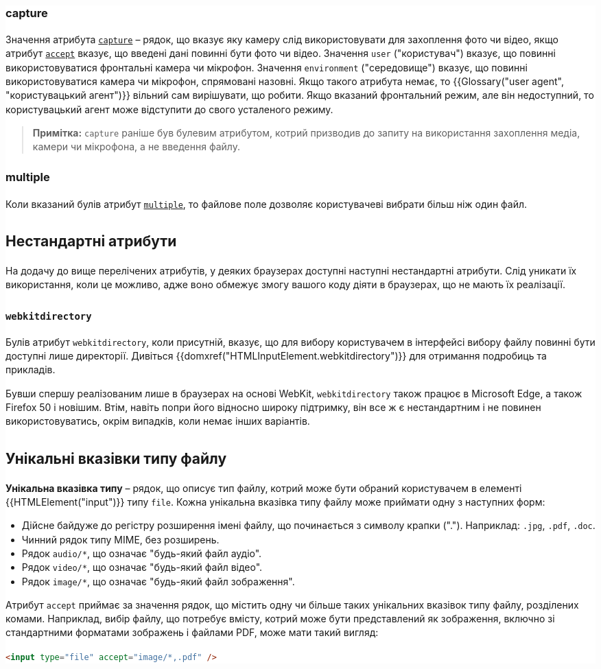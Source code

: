 ### capture

Значення атрибута [`capture`](/uk/docs/Web/HTML/Attributes/capture) – рядок, що вказує яку камеру слід використовувати для захоплення фото чи відео, якщо атрибут [`accept`](/uk/docs/Web/HTML/Attributes/accept) вказує, що введені дані повинні бути фото чи відео. Значення `user` ("користувач") вказує, що повинні використовуватися фронтальні камера чи мікрофон. Значення `environment` ("середовище") вказує, що повинні використовуватися камера чи мікрофон, спрямовані назовні. Якщо такого атрибута немає, то {{Glossary("user agent", "користувацький агент")}} вільний сам вирішувати, що робити. Якщо вказаний фронтальний режим, але він недоступний, то користувацький агент може відступити до свого усталеного режиму.

> **Примітка:** `capture` раніше був булевим атрибутом, котрий призводив до запиту на використання захоплення медіа, камери чи мікрофона, а не введення файлу.

### multiple

Коли вказаний булів атрибут [`multiple`](/uk/docs/Web/HTML/Attributes/multiple), то файлове поле дозволяє користувачеві вибрати більш ніж один файл.

## Нестандартні атрибути

На додачу до вище перелічених атрибутів, у деяких браузерах доступні наступні нестандартні атрибути. Слід уникати їх використання, коли це можливо, адже воно обмежує змогу вашого коду діяти в браузерах, що не мають їх реалізації.

### `webkitdirectory`

Булів атрибут `webkitdirectory`, коли присутній, вказує, що для вибору користувачем в інтерфейсі вибору файлу повинні бути доступні лише директорії. Дивіться {{domxref("HTMLInputElement.webkitdirectory")}} для отримання подробиць та прикладів.

Бувши спершу реалізованим лише в браузерах на основі WebKit, `webkitdirectory` також працює в Microsoft Edge, а також Firefox 50 і новішим. Втім, навіть попри його відносно широку підтримку, він все ж є нестандартним і не повинен використовуватись, окрім випадків, коли немає інших варіантів.

## Унікальні вказівки типу файлу

**Унікальна вказівка типу** – рядок, що описує тип файлу, котрий може бути обраний користувачем в елементі {{HTMLElement("input")}} типу `file`. Кожна унікальна вказівка типу файлу може приймати одну з наступних форм:

- Дійсне байдуже до регістру розширення імені файлу, що починається з символу крапки ("."). Наприклад: `.jpg`, `.pdf`, `.doc`.
- Чинний рядок типу MIME, без розширень.
- Рядок `audio/*`, що означає "будь-який файл аудіо".
- Рядок `video/*`, що означає "будь-який файл відео".
- Рядок `image/*`, що означає "будь-який файл зображення".

Атрибут `accept` приймає за значення рядок, що містить одну чи більше таких унікальних вказівок типу файлу, розділених комами. Наприклад, вибір файлу, що потребує вмісту, котрий може бути представлений як зображення, включно зі стандартними форматами зображень і файлами PDF, може мати такий вигляд:

```html
<input type="file" accept="image/*,.pdf" />
```
